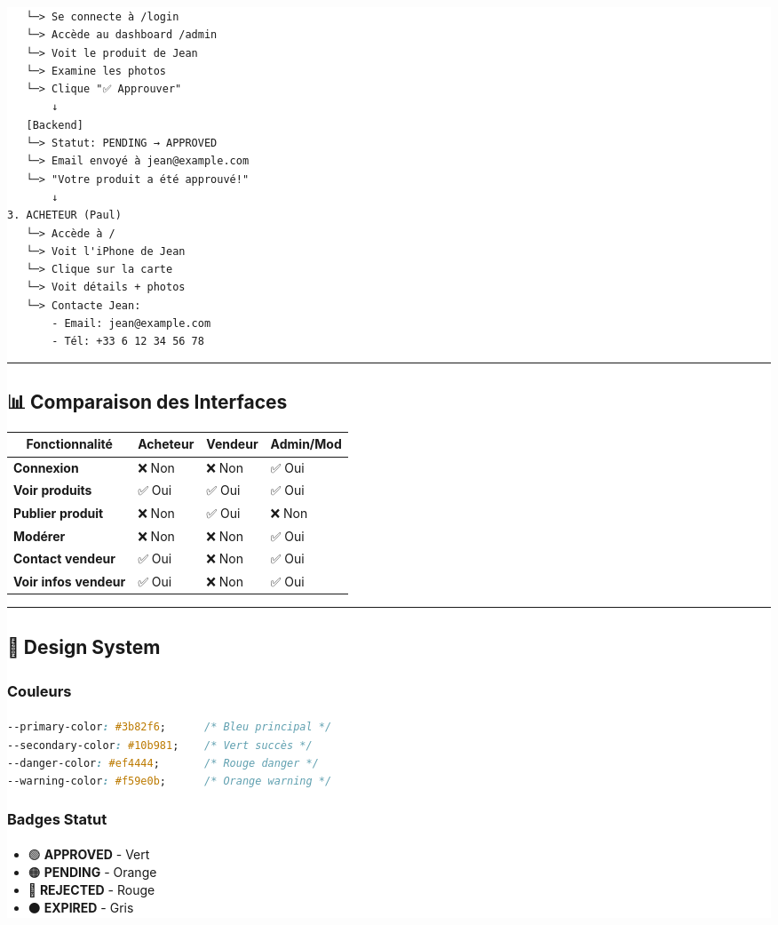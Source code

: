 ```
   └─> Se connecte à /login
   └─> Accède au dashboard /admin
   └─> Voit le produit de Jean
   └─> Examine les photos
   └─> Clique "✅ Approuver"
       ↓
   [Backend]
   └─> Statut: PENDING → APPROVED
   └─> Email envoyé à jean@example.com
   └─> "Votre produit a été approuvé!"
       ↓
3. ACHETEUR (Paul)
   └─> Accède à /
   └─> Voit l'iPhone de Jean
   └─> Clique sur la carte
   └─> Voit détails + photos
   └─> Contacte Jean:
       - Email: jean@example.com
       - Tél: +33 6 12 34 56 78
```

---

## 📊 Comparaison des Interfaces

| Fonctionnalité | Acheteur | Vendeur | Admin/Mod |
|----------------|----------|---------|-----------|
| **Connexion** | ❌ Non | ❌ Non | ✅ Oui |
| **Voir produits** | ✅ Oui | ✅ Oui | ✅ Oui |
| **Publier produit** | ❌ Non | ✅ Oui | ❌ Non |
| **Modérer** | ❌ Non | ❌ Non | ✅ Oui |
| **Contact vendeur** | ✅ Oui | ❌ Non | ✅ Oui |
| **Voir infos vendeur** | ✅ Oui | ❌ Non | ✅ Oui |

---

## 🎨 Design System

### Couleurs
```css
--primary-color: #3b82f6;      /* Bleu principal */
--secondary-color: #10b981;    /* Vert succès */
--danger-color: #ef4444;       /* Rouge danger */
--warning-color: #f59e0b;      /* Orange warning */
```

### Badges Statut
- 🟢 **APPROVED** - Vert
- 🟠 **PENDING** - Orange
- 🔴 **REJECTED** - Rouge
- ⚫ **EXPIRED** - Gris
